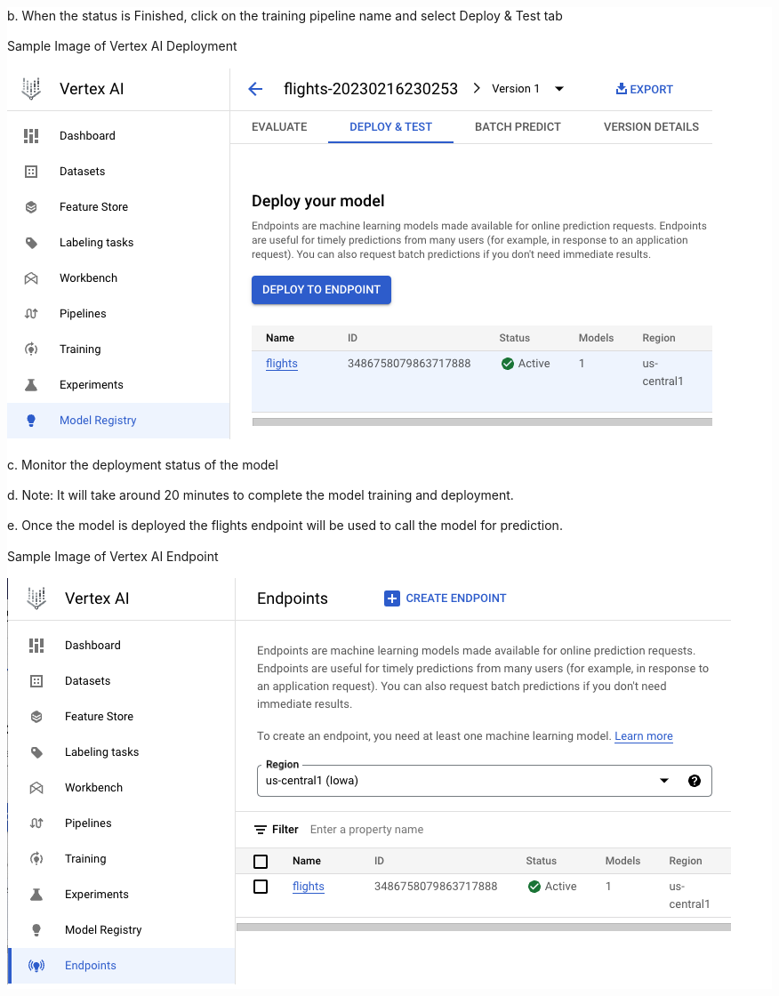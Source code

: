  b. When the status is Finished, click on the training pipeline name and select Deploy & Test tab 

Sample Image of Vertex AI Deployment 

![AIDeployment](images/vertex_ai_deployment.png) 


 c. Monitor the deployment status of the model
 
 d. Note: It will take around 20 minutes to complete the model training and deployment.

 e. Once the model is deployed the flights endpoint will be used to call the model for prediction.

Sample Image of Vertex AI Endpoint 

![AIEndpoint](images/vertex_ai_endpoint.png) 

